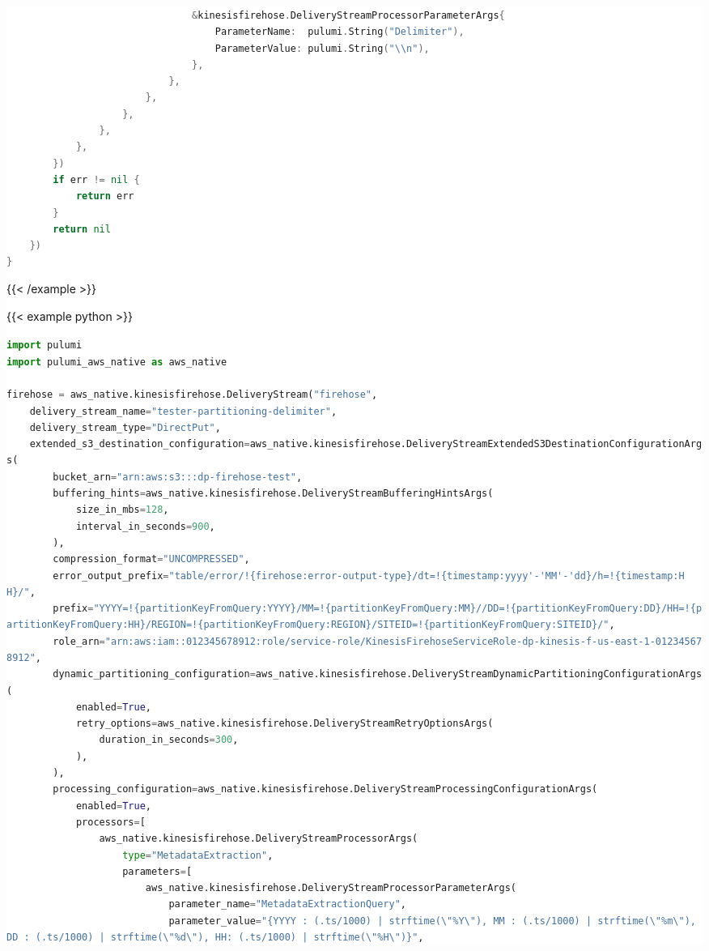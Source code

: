 ```go
								&kinesisfirehose.DeliveryStreamProcessorParameterArgs{
									ParameterName:  pulumi.String("Delimiter"),
									ParameterValue: pulumi.String("\\n"),
								},
							},
						},
					},
				},
			},
		})
		if err != nil {
			return err
		}
		return nil
	})
}

```


{{< /example >}}


{{< example python >}}


```python
import pulumi
import pulumi_aws_native as aws_native

firehose = aws_native.kinesisfirehose.DeliveryStream("firehose",
    delivery_stream_name="tester-partitioning-delimiter",
    delivery_stream_type="DirectPut",
    extended_s3_destination_configuration=aws_native.kinesisfirehose.DeliveryStreamExtendedS3DestinationConfigurationArgs(
        bucket_arn="arn:aws:s3:::dp-firehose-test",
        buffering_hints=aws_native.kinesisfirehose.DeliveryStreamBufferingHintsArgs(
            size_in_mbs=128,
            interval_in_seconds=900,
        ),
        compression_format="UNCOMPRESSED",
        error_output_prefix="table/error/!{firehose:error-output-type}/dt=!{timestamp:yyyy'-'MM'-'dd}/h=!{timestamp:HH}/",
        prefix="YYYY=!{partitionKeyFromQuery:YYYY}/MM=!{partitionKeyFromQuery:MM}//DD=!{partitionKeyFromQuery:DD}/HH=!{partitionKeyFromQuery:HH}/REGION=!{partitionKeyFromQuery:REGION}/SITEID=!{partitionKeyFromQuery:SITEID}/",
        role_arn="arn:aws:iam::012345678912:role/service-role/KinesisFirehoseServiceRole-dp-kinesis-f-us-east-1-012345678912",
        dynamic_partitioning_configuration=aws_native.kinesisfirehose.DeliveryStreamDynamicPartitioningConfigurationArgs(
            enabled=True,
            retry_options=aws_native.kinesisfirehose.DeliveryStreamRetryOptionsArgs(
                duration_in_seconds=300,
            ),
        ),
        processing_configuration=aws_native.kinesisfirehose.DeliveryStreamProcessingConfigurationArgs(
            enabled=True,
            processors=[
                aws_native.kinesisfirehose.DeliveryStreamProcessorArgs(
                    type="MetadataExtraction",
                    parameters=[
                        aws_native.kinesisfirehose.DeliveryStreamProcessorParameterArgs(
                            parameter_name="MetadataExtractionQuery",
                            parameter_value="{YYYY : (.ts/1000) | strftime(\"%Y\"), MM : (.ts/1000) | strftime(\"%m\"), DD : (.ts/1000) | strftime(\"%d\"), HH: (.ts/1000) | strftime(\"%H\")}",
```